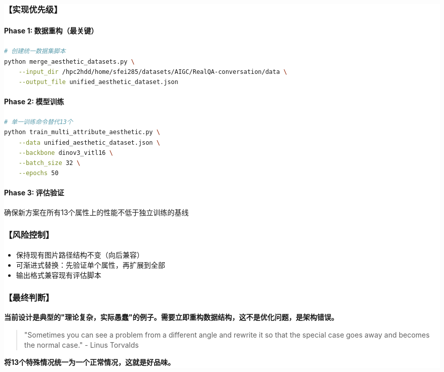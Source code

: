 ### **【实现优先级】**

#### **Phase 1: 数据重构（最关键）**
```bash
# 创建统一数据集脚本
python merge_aesthetic_datasets.py \
    --input_dir /hpc2hdd/home/sfei285/datasets/AIGC/RealQA-conversation/data \
    --output_file unified_aesthetic_dataset.json
```

#### **Phase 2: 模型训练**
```bash
# 单一训练命令替代13个
python train_multi_attribute_aesthetic.py \
    --data unified_aesthetic_dataset.json \
    --backbone dinov3_vitl16 \
    --batch_size 32 \
    --epochs 50
```

#### **Phase 3: 评估验证**
确保新方案在所有13个属性上的性能不低于独立训练的基线

### **【风险控制】**
- 保持现有图片路径结构不变（向后兼容）
- 可渐进式替换：先验证单个属性，再扩展到全部
- 输出格式兼容现有评估脚本

### **【最终判断】**
**当前设计是典型的"理论复杂，实际愚蠢"的例子。需要立即重构数据结构，这不是优化问题，是架构错误。**

> "Sometimes you can see a problem from a different angle and rewrite it so that the special case goes away and becomes the normal case." - Linus Torvalds

**将13个特殊情况统一为一个正常情况，这就是好品味。**
